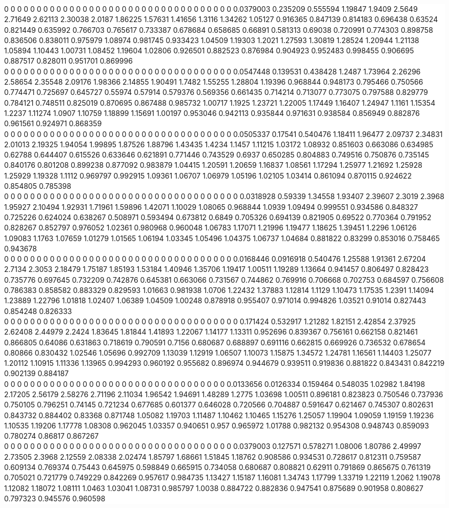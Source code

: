 0 	0 	0 	0 	0 	0 	0 	0 	0 	0 	0 	0 	0 	0 	0 	0 	0 	0 	0 	0 	0 	0 	0 	0 	0 	0 	0 	0 	0 	0 	0 	0 	0 	0 	0 	0.0379003 	0.235209 	0.555594 	1.19847 	1.9409 	2.5649 	2.71649 	2.62113 	2.30038 	2.0187 	1.86225 	1.57631 	1.41656 	1.3116 	1.34262 	1.05127 	0.916365 	0.847139 	0.814183 	0.696438 	0.63524 	0.821449 	0.635992 	0.766703 	0.765617 	0.733387 	0.678684 	0.658685 	0.66891 	0.581313 	0.69038 	0.720991 	0.774303 	0.898758 	0.836506 	0.838011 	0.975979 	1.08974 	0.981745 	0.933423 	1.04509 	1.19303 	1.2021 	1.27593 	1.30819 	1.28524 	1.20944 	1.21138 	1.05894 	1.10443 	1.00731 	1.08452 	1.19604 	1.02806 	0.926501 	0.882523 	0.876984 	0.904923 	0.952483 	0.998455 	0.906695 	0.887517 	0.828011 	0.951701 	0.869996 	
0 	0 	0 	0 	0 	0 	0 	0 	0 	0 	0 	0 	0 	0 	0 	0 	0 	0 	0 	0 	0 	0 	0 	0 	0 	0 	0 	0 	0 	0 	0 	0 	0 	0 	0 	0.0547448 	0.139531 	0.438428 	1.2487 	1.73964 	2.26296 	2.58654 	2.35548 	2.09176 	1.98366 	2.14855 	1.90491 	1.7482 	1.55255 	1.28804 	1.19396 	0.968844 	0.948173 	0.795466 	0.750566 	0.774471 	0.725697 	0.645727 	0.55974 	0.57914 	0.579376 	0.569356 	0.661435 	0.714214 	0.713077 	0.773075 	0.797588 	0.829779 	0.784121 	0.748511 	0.825019 	0.870695 	0.867488 	0.985732 	1.00717 	1.1925 	1.23721 	1.22005 	1.17449 	1.16407 	1.24947 	1.1161 	1.15354 	1.2237 	1.11274 	1.0907 	1.10759 	1.18899 	1.15691 	1.00197 	0.953046 	0.942113 	0.935844 	0.971631 	0.938584 	0.856949 	0.882876 	0.961561 	0.924971 	0.868359 	
0 	0 	0 	0 	0 	0 	0 	0 	0 	0 	0 	0 	0 	0 	0 	0 	0 	0 	0 	0 	0 	0 	0 	0 	0 	0 	0 	0 	0 	0 	0 	0 	0 	0 	0 	0.0505337 	0.17541 	0.540476 	1.18411 	1.96477 	2.09737 	2.34831 	2.01013 	2.19325 	1.94054 	1.99895 	1.87526 	1.88796 	1.43435 	1.4234 	1.1457 	1.11215 	1.03172 	1.08932 	0.851603 	0.663086 	0.634985 	0.62788 	0.644407 	0.615526 	0.633646 	0.621891 	0.771446 	0.743529 	0.6937 	0.650285 	0.804883 	0.749516 	0.750876 	0.735145 	0.840176 	0.801208 	0.899238 	0.877092 	0.983879 	1.04415 	1.20591 	1.20659 	1.16837 	1.08561 	1.17294 	1.25977 	1.21692 	1.25928 	1.25929 	1.19328 	1.1112 	0.969797 	0.992915 	1.09361 	1.06707 	1.06979 	1.05196 	1.02105 	1.03414 	0.861094 	0.870115 	0.924622 	0.854805 	0.785398 	
0 	0 	0 	0 	0 	0 	0 	0 	0 	0 	0 	0 	0 	0 	0 	0 	0 	0 	0 	0 	0 	0 	0 	0 	0 	0 	0 	0 	0 	0 	0 	0 	0 	0 	0 	0 	0.0318928 	0.59339 	1.34558 	1.93407 	2.39607 	2.3019 	2.3968 	1.95927 	2.10494 	1.92931 	1.71961 	1.59896 	1.42071 	1.10029 	1.08065 	0.968844 	1.0939 	1.09494 	0.999551 	0.934586 	0.848327 	0.725226 	0.624024 	0.638267 	0.508971 	0.593494 	0.673812 	0.6849 	0.705326 	0.694139 	0.821905 	0.69522 	0.770364 	0.791952 	0.828267 	0.852797 	0.976052 	1.02361 	0.980968 	0.960048 	1.06783 	1.17071 	1.21996 	1.19477 	1.18625 	1.39451 	1.2296 	1.06126 	1.09083 	1.1763 	1.07659 	1.01279 	1.01565 	1.06194 	1.03345 	1.05496 	1.04375 	1.06737 	1.04684 	0.881822 	0.83299 	0.853016 	0.758465 	0.943678 	
0 	0 	0 	0 	0 	0 	0 	0 	0 	0 	0 	0 	0 	0 	0 	0 	0 	0 	0 	0 	0 	0 	0 	0 	0 	0 	0 	0 	0 	0 	0 	0 	0 	0 	0 	0.0168446 	0.0916918 	0.540476 	1.25588 	1.91361 	2.67204 	2.7134 	2.3053 	2.18479 	1.75187 	1.85193 	1.53184 	1.40946 	1.35706 	1.19417 	1.00511 	1.19289 	1.13664 	0.941457 	0.806497 	0.828423 	0.735776 	0.697645 	0.732209 	0.742876 	0.645381 	0.663066 	0.731567 	0.744862 	0.769916 	0.706668 	0.702753 	0.684597 	0.756608 	0.786383 	0.858582 	0.883329 	0.829593 	1.01663 	0.981938 	1.0706 	1.22432 	1.37883 	1.12814 	1.1129 	1.10473 	1.17535 	1.2391 	1.14094 	1.23889 	1.22796 	1.01818 	1.02407 	1.06389 	1.04509 	1.00248 	0.878918 	0.955407 	0.971014 	0.994826 	1.03521 	0.91014 	0.827443 	0.854248 	0.826333 	
0 	0 	0 	0 	0 	0 	0 	0 	0 	0 	0 	0 	0 	0 	0 	0 	0 	0 	0 	0 	0 	0 	0 	0 	0 	0 	0 	0 	0 	0 	0 	0 	0 	0 	0 	0 	0.171424 	0.532917 	1.21282 	1.82151 	2.42854 	2.37925 	2.62408 	2.44979 	2.2424 	1.83645 	1.81844 	1.41893 	1.22067 	1.14177 	1.13311 	0.952696 	0.839367 	0.756161 	0.662158 	0.821461 	0.866805 	0.64086 	0.631863 	0.718619 	0.790591 	0.7156 	0.680687 	0.688897 	0.691116 	0.662815 	0.669926 	0.736532 	0.678654 	0.80866 	0.830432 	1.02546 	1.05696 	0.992709 	1.13039 	1.12919 	1.06507 	1.10073 	1.15875 	1.34572 	1.24781 	1.16561 	1.14403 	1.25077 	1.20112 	1.10915 	1.11336 	1.13965 	0.994293 	0.960192 	0.955682 	0.896974 	0.944679 	0.939511 	0.919836 	0.881822 	0.843431 	0.842219 	0.902139 	0.884187 	
0 	0 	0 	0 	0 	0 	0 	0 	0 	0 	0 	0 	0 	0 	0 	0 	0 	0 	0 	0 	0 	0 	0 	0 	0 	0 	0 	0 	0 	0 	0 	0 	0 	0 	0.0133656 	0.0126334 	0.159464 	0.548035 	1.02982 	1.84198 	2.17205 	2.56179 	2.58276 	2.71196 	2.11034 	1.96542 	1.94691 	1.48289 	1.2775 	1.03698 	1.00511 	0.896181 	0.823823 	0.750546 	0.737936 	0.750105 	0.796251 	0.74145 	0.721234 	0.677685 	0.601377 	0.646028 	0.720566 	0.704887 	0.591647 	0.621467 	0.745307 	0.802631 	0.843732 	0.884402 	0.83368 	0.871748 	1.05082 	1.19703 	1.11487 	1.10462 	1.10465 	1.15276 	1.25057 	1.19904 	1.09059 	1.19159 	1.19236 	1.10535 	1.19206 	1.17778 	1.08308 	0.962045 	1.03357 	0.940651 	0.957 	0.965972 	1.01788 	0.982132 	0.954308 	0.948743 	0.859093 	0.780274 	0.86817 	0.867267 	
0 	0 	0 	0 	0 	0 	0 	0 	0 	0 	0 	0 	0 	0 	0 	0 	0 	0 	0 	0 	0 	0 	0 	0 	0 	0 	0 	0 	0 	0 	0 	0 	0 	0 	0 	0.0379003 	0.127571 	0.578271 	1.08006 	1.80786 	2.49997 	2.73505 	2.3968 	2.12559 	2.08338 	2.02474 	1.85797 	1.68661 	1.51845 	1.18762 	0.908586 	0.934531 	0.728617 	0.812311 	0.759587 	0.609134 	0.769374 	0.75443 	0.645975 	0.598849 	0.665915 	0.734058 	0.680687 	0.808821 	0.62911 	0.791869 	0.865675 	0.761319 	0.705021 	0.721779 	0.749229 	0.842269 	0.957617 	0.984735 	1.13427 	1.15187 	1.16081 	1.34743 	1.17799 	1.33719 	1.22119 	1.2062 	1.19078 	1.12082 	1.18072 	1.08111 	1.0463 	1.03041 	1.08731 	0.985797 	1.0038 	0.884722 	0.882836 	0.947541 	0.875689 	0.901958 	0.808627 	0.797323 	0.945576 	0.960598 	